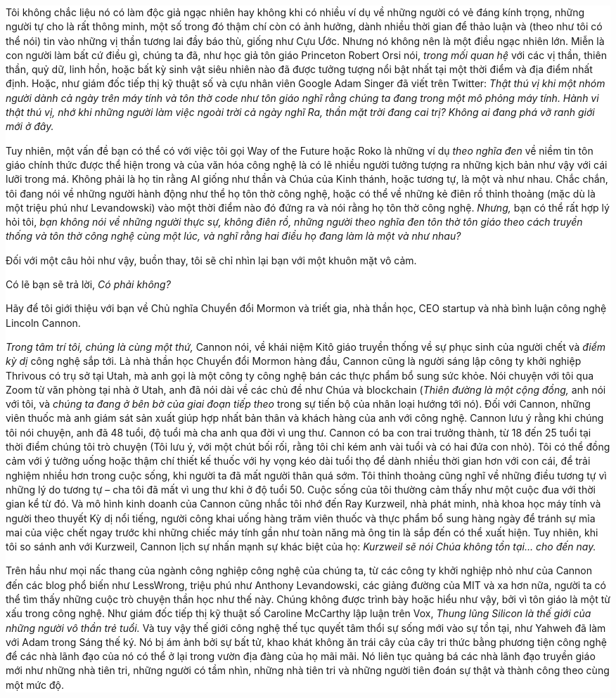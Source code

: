 Tôi không chắc liệu nó có làm độc giả ngạc nhiên hay không khi có nhiều ví dụ về những người có vẻ đáng kính trọng, những người tự cho là rất thông minh, một số trong đó thậm chí còn có ảnh hưởng, dành nhiều thời gian để thảo luận và (theo như tôi có thể nói) tin vào những vị thần tương lai đầy báo thù, giống như Cựu Ước. Nhưng nó không nên là một điều ngạc nhiên lớn. Miễn là con người làm bất cứ điều gì, chúng ta đã, như học giả tôn giáo Princeton Robert Orsi nói, _trong mối quan hệ_ với các vị thần, thiên thần, quỷ dữ, linh hồn, hoặc bất kỳ sinh vật siêu nhiên nào đã được tưởng tượng nổi bật nhất tại một thời điểm và địa điểm nhất định. Hoặc, như giám đốc tiếp thị kỹ thuật số và cựu nhân viên Google Adam Singer đã viết trên Twitter: _Thật thú vị khi một nhóm người dành cả ngày trên máy tính và tôn thờ code như tôn giáo nghĩ rằng chúng ta đang trong một mô phỏng máy tính. Hành vi thật thú vị, nhớ khi những người làm việc ngoài trời cả ngày nghĩ Ra, thần mặt trời đang cai trị? Không ai đang phá vỡ ranh giới mới ở đây._

Tuy nhiên, một vấn đề bạn có thể có với việc tôi gọi Way of the Future hoặc Roko là những ví dụ _theo nghĩa đen_ về niềm tin tôn giáo chính thức được thể hiện trong và của văn hóa công nghệ là có lẽ nhiều người tưởng tượng ra những kịch bản như vậy với cái lưỡi trong má. Không phải là họ tin rằng AI giống như thần và Chúa của Kinh thánh, hoặc tương tự, là một và như nhau. Chắc chắn, tôi đang nói về những người hành động như thể họ tôn thờ công nghệ, hoặc có thể về những kẻ điên rồ thỉnh thoảng (mặc dù là một triệu phú như Levandowski) vào một thời điểm nào đó đứng ra và nói rằng họ tôn thờ công nghệ. _Nhưng,_ bạn có thể rất hợp lý hỏi tôi, _bạn không nói về những người thực sự, không điên rồ, những người theo nghĩa đen tôn thờ tôn giáo theo cách truyền thống và tôn thờ công nghệ cùng một lúc, và nghĩ rằng hai điều họ đang làm là một và như nhau?_

Đối với một câu hỏi như vậy, buồn thay, tôi sẽ chỉ nhìn lại bạn với một khuôn mặt vô cảm.

Có lẽ bạn sẽ trả lời, _Có phải không?_

Hãy để tôi giới thiệu với bạn về Chủ nghĩa Chuyển đổi Mormon và triết gia, nhà thần học, CEO startup và nhà bình luận công nghệ Lincoln Cannon.

_Trong tâm trí tôi, chúng là cùng một thứ,_ Cannon nói, về khái niệm Kitô giáo truyền thống về sự phục sinh của người chết và _điểm kỳ dị_ công nghệ sắp tới. Là nhà thần học Chuyển đổi Mormon hàng đầu, Cannon cũng là người sáng lập công ty khởi nghiệp Thrivous có trụ sở tại Utah, mà anh gọi là một công ty công nghệ bán các thực phẩm bổ sung sức khỏe. Nói chuyện với tôi qua Zoom từ văn phòng tại nhà ở Utah, anh đã nói dài về các chủ đề như Chúa và blockchain (_Thiên đường là một cộng đồng,_ anh nói với tôi, và _chúng ta đang ở bên bờ của giai đoạn tiếp theo_ trong sự tiến bộ của nhân loại hướng tới nó). Đối với Cannon, những viên thuốc mà anh giám sát sản xuất giúp hợp nhất bản thân và khách hàng của anh với công nghệ. Cannon lưu ý rằng khi chúng tôi nói chuyện, anh đã 48 tuổi, độ tuổi mà cha anh qua đời vì ung thư. Cannon có ba con trai trưởng thành, từ 18 đến 25 tuổi tại thời điểm chúng tôi trò chuyện (Tôi lưu ý, với một chút bối rối, rằng tôi chỉ kém anh vài tuổi và có hai đứa con nhỏ). Tôi có thể đồng cảm với ý tưởng uống hoặc thậm chí thiết kế thuốc với hy vọng kéo dài tuổi thọ để dành nhiều thời gian hơn với con cái, để trải nghiệm nhiều hơn trong cuộc sống, khi người ta đã mất người thân quá sớm. Tôi thỉnh thoảng cũng nghĩ về những điều tương tự vì những lý do tương tự – cha tôi đã mất vì ung thư khi ở độ tuổi 50. Cuộc sống của tôi thường cảm thấy như một cuộc đua với thời gian kể từ đó. Và mô hình kinh doanh của Cannon cũng nhắc tôi nhớ đến Ray Kurzweil, nhà phát minh, nhà khoa học máy tính và người theo thuyết Kỳ dị nổi tiếng, người công khai uống hàng trăm viên thuốc và thực phẩm bổ sung hàng ngày để tránh sự mỉa mai của việc chết ngay trước khi những chiếc máy tính gần như toàn năng mà ông tin là sắp đến có thể xuất hiện. Tuy nhiên, khi tôi so sánh anh với Kurzweil, Cannon lịch sự nhấn mạnh sự khác biệt của họ: _Kurzweil sẽ nói Chúa không tồn tại… cho đến nay._

Trên hầu như mọi nấc thang của ngành công nghiệp công nghệ của chúng ta, từ các công ty khởi nghiệp nhỏ như của Cannon đến các blog phổ biến như LessWrong, triệu phú như Anthony Levandowski, các giảng đường của MIT và xa hơn nữa, người ta có thể tìm thấy những cuộc trò chuyện thần học như thế này. Chúng không được trình bày hoặc hiểu như vậy, bởi vì tôn giáo là một từ xấu trong công nghệ. Như giám đốc tiếp thị kỹ thuật số Caroline McCarthy lập luận trên Vox, _Thung lũng Silicon là thế giới của những người vô thần trẻ tuổi._ Và tuy vậy thế giới công nghệ thế tục quyết tâm thổi sự sống mới vào sự tồn tại, như Yahweh đã làm với Adam trong Sáng thế ký. Nó bị ám ảnh bởi sự bất tử, khao khát không ăn trái cây của cây tri thức bằng phương tiện công nghệ để các nhà lãnh đạo của nó có thể ở lại trong vườn địa đàng của họ mãi mãi. Nó liên tục quảng bá các nhà lãnh đạo truyền giáo mới như những nhà tiên tri, những người có tầm nhìn, những nhà tiên tri và những người tiên đoán sự thật và thành công theo cùng một mức độ.
